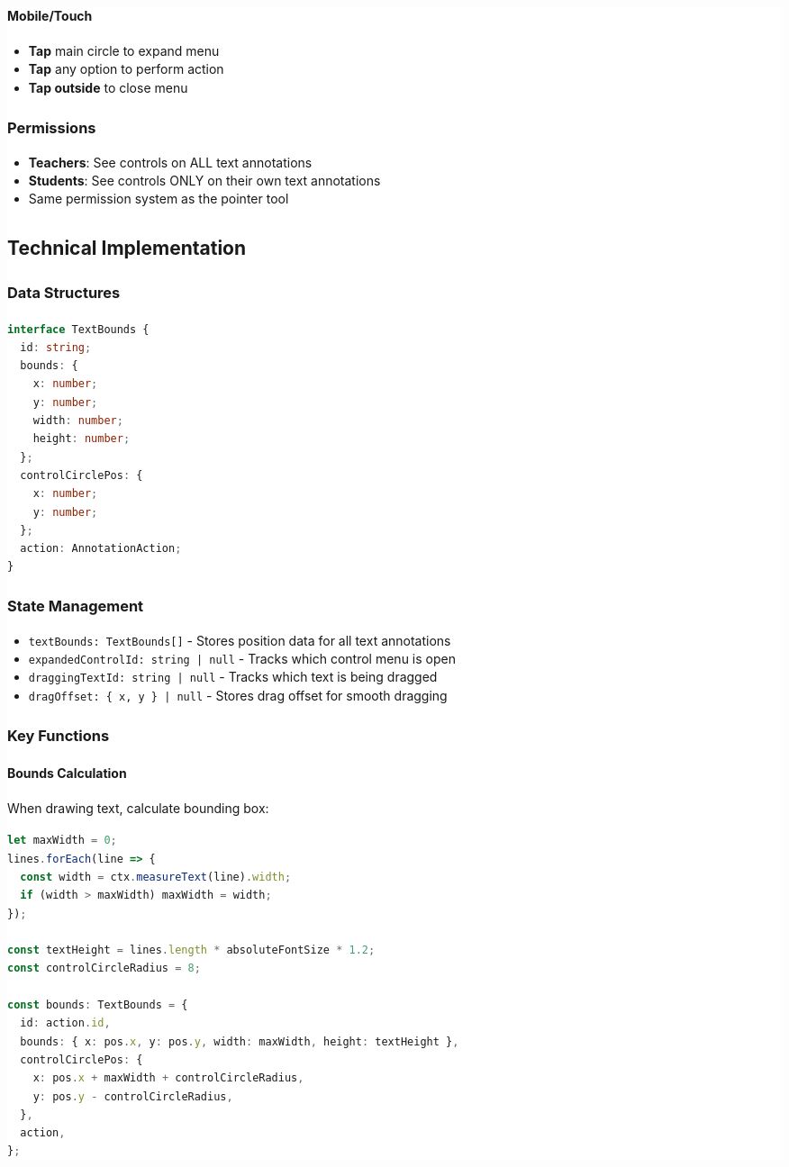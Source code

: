 #### Mobile/Touch
- **Tap** main circle to expand menu
- **Tap** any option to perform action
- **Tap outside** to close menu

### Permissions
- **Teachers**: See controls on ALL text annotations
- **Students**: See controls ONLY on their own text annotations
- Same permission system as the pointer tool

## Technical Implementation

### Data Structures

```typescript
interface TextBounds {
  id: string;
  bounds: {
    x: number;
    y: number;
    width: number;
    height: number;
  };
  controlCirclePos: {
    x: number;
    y: number;
  };
  action: AnnotationAction;
}
```

### State Management
- `textBounds: TextBounds[]` - Stores position data for all text annotations
- `expandedControlId: string | null` - Tracks which control menu is open
- `draggingTextId: string | null` - Tracks which text is being dragged
- `dragOffset: { x, y } | null` - Stores drag offset for smooth dragging

### Key Functions

#### Bounds Calculation
When drawing text, calculate bounding box:
```typescript
let maxWidth = 0;
lines.forEach(line => {
  const width = ctx.measureText(line).width;
  if (width > maxWidth) maxWidth = width;
});

const textHeight = lines.length * absoluteFontSize * 1.2;
const controlCircleRadius = 8;

const bounds: TextBounds = {
  id: action.id,
  bounds: { x: pos.x, y: pos.y, width: maxWidth, height: textHeight },
  controlCirclePos: {
    x: pos.x + maxWidth + controlCircleRadius,
    y: pos.y - controlCircleRadius,
  },
  action,
};
```
